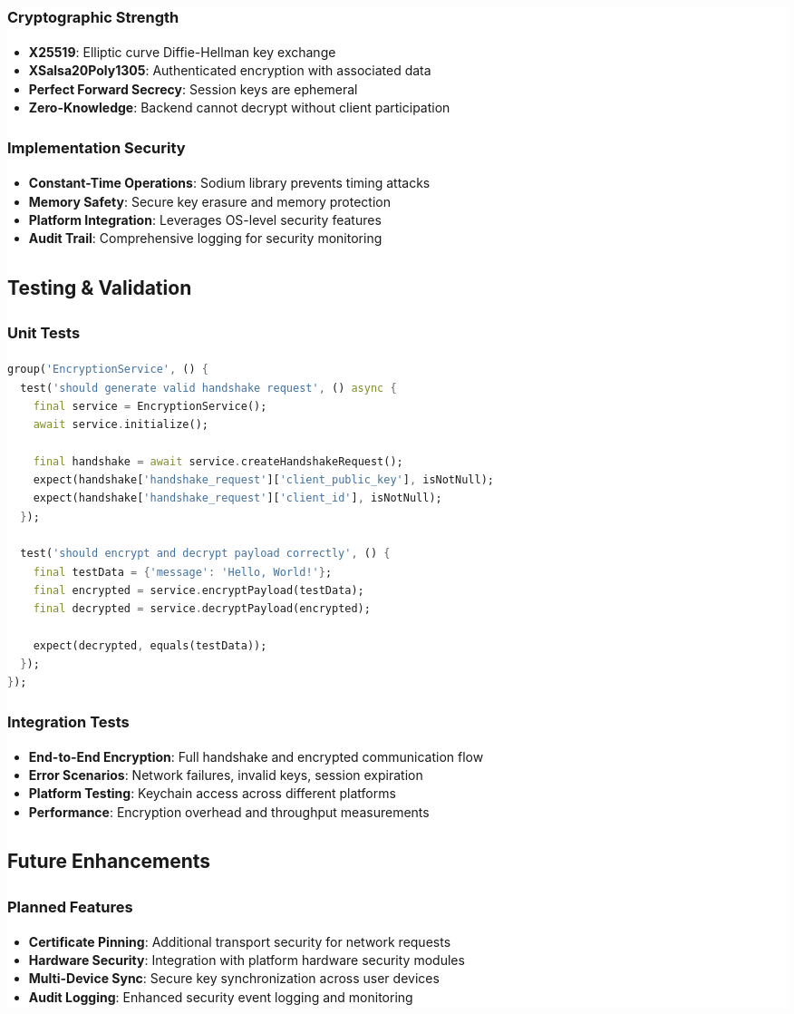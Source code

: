 ### Cryptographic Strength

- **X25519**: Elliptic curve Diffie-Hellman key exchange
- **XSalsa20Poly1305**: Authenticated encryption with associated data
- **Perfect Forward Secrecy**: Session keys are ephemeral
- **Zero-Knowledge**: Backend cannot decrypt without client participation

### Implementation Security

- **Constant-Time Operations**: Sodium library prevents timing attacks
- **Memory Safety**: Secure key erasure and memory protection
- **Platform Integration**: Leverages OS-level security features
- **Audit Trail**: Comprehensive logging for security monitoring

## Testing & Validation

### Unit Tests

```dart
group('EncryptionService', () {
  test('should generate valid handshake request', () async {
    final service = EncryptionService();
    await service.initialize();
    
    final handshake = await service.createHandshakeRequest();
    expect(handshake['handshake_request']['client_public_key'], isNotNull);
    expect(handshake['handshake_request']['client_id'], isNotNull);
  });
  
  test('should encrypt and decrypt payload correctly', () {
    final testData = {'message': 'Hello, World!'};
    final encrypted = service.encryptPayload(testData);
    final decrypted = service.decryptPayload(encrypted);
    
    expect(decrypted, equals(testData));
  });
});
```

### Integration Tests

- **End-to-End Encryption**: Full handshake and encrypted communication flow
- **Error Scenarios**: Network failures, invalid keys, session expiration
- **Platform Testing**: Keychain access across different platforms
- **Performance**: Encryption overhead and throughput measurements

## Future Enhancements

### Planned Features

- **Certificate Pinning**: Additional transport security for network requests
- **Hardware Security**: Integration with platform hardware security modules
- **Multi-Device Sync**: Secure key synchronization across user devices
- **Audit Logging**: Enhanced security event logging and monitoring
